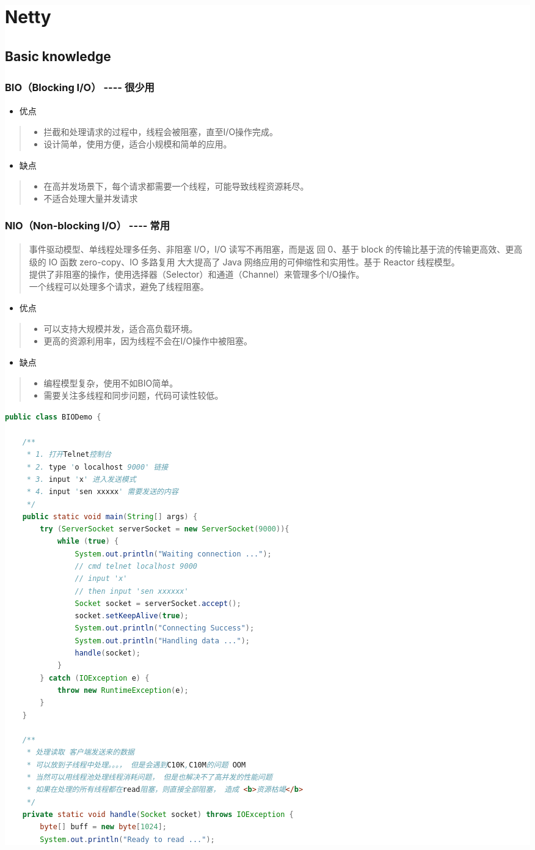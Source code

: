 # Netty

## Basic knowledge

### BIO（Blocking I/O） ----  很少用
- 优点
> - 拦截和处理请求的过程中，线程会被阻塞，直至I/O操作完成。<br>
> - 设计简单，使用方便，适合小规模和简单的应用。<br>
- 缺点
> - 在高并发场景下，每个请求都需要一个线程，可能导致线程资源耗尽。<br>
> - 不适合处理大量并发请求<br>


### NIO（Non-blocking I/O） ---- 常用
> 事件驱动模型、单线程处理多任务、非阻塞 I/O，I/O 读写不再阻塞，而是返
回 0、基于 block 的传输比基于流的传输更高效、更高级的 IO 函数 zero-copy、IO 多路复用
大大提高了 Java 网络应用的可伸缩性和实用性。基于 Reactor 线程模型。<br>
> 提供了非阻塞的操作，使用选择器（Selector）和通道（Channel）来管理多个I/O操作。<br>
> 一个线程可以处理多个请求，避免了线程阻塞。<br>
- 优点
> - 可以支持大规模并发，适合高负载环境。
> - 更高的资源利用率，因为线程不会在I/O操作中被阻塞。
- 缺点
> - 编程模型复杂，使用不如BIO简单。
> - 需要关注多线程和同步问题，代码可读性较低。

```java
public class BIODemo {

    /**
     * 1. 打开Telnet控制台
     * 2. type 'o localhost 9000' 链接
     * 3. input 'x' 进入发送模式
     * 4. input 'sen xxxxx' 需要发送的内容
     */
    public static void main(String[] args) {
        try (ServerSocket serverSocket = new ServerSocket(9000)){
            while (true) {
                System.out.println("Waiting connection ...");
                // cmd telnet localhost 9000
                // input 'x'
                // then input 'sen xxxxxx'
                Socket socket = serverSocket.accept();
                socket.setKeepAlive(true);
                System.out.println("Connecting Success");
                System.out.println("Handling data ...");
                handle(socket);
            }
        } catch (IOException e) {
            throw new RuntimeException(e);
        }
    }

    /**
     * 处理读取 客户端发送来的数据
     * 可以放到子线程中处理。。。， 但是会遇到C10K,C10M的问题 OOM
     * 当然可以用线程池处理线程消耗问题， 但是也解决不了高并发的性能问题
     * 如果在处理的所有线程都在read阻塞，则直接全部阻塞， 造成 <b>资源枯竭</b> 
     */
    private static void handle(Socket socket) throws IOException {
        byte[] buff = new byte[1024];
        System.out.println("Ready to read ...");
```
